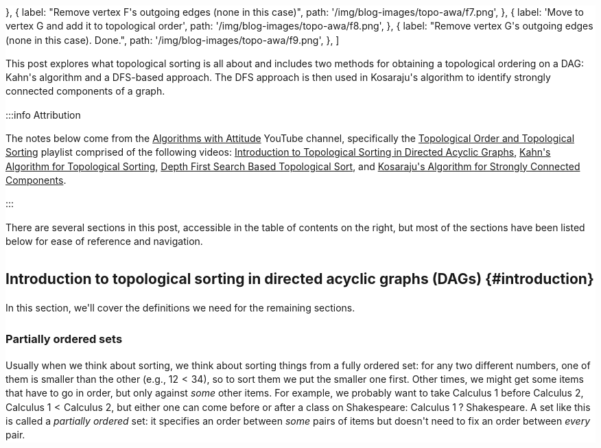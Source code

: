   },
  {
    label: "Remove vertex F's outgoing edges (none in this case)",
    path: '/img/blog-images/topo-awa/f7.png',
  },
  {
    label: 'Move to vertex G and add it to topological order',
    path: '/img/blog-images/topo-awa/f8.png',
  },
  {
    label: "Remove vertex G's outgoing edges (none in this case). Done.",
    path: '/img/blog-images/topo-awa/f9.png',
  },
]

This post explores what topological sorting is all about and includes two methods for obtaining a topological ordering on a DAG: Kahn's algorithm and a DFS-based approach. The DFS approach is then used in Kosaraju's algorithm to identify strongly connected components of a graph.



:::info Attribution

The notes below come from the [Algorithms with Attitude](https://www.youtube.com/@AlgorithmswithAttitude/playlists) YouTube channel, specifically the [Topological Order and Topological Sorting](https://www.youtube.com/playlist?list=PLSVu1-lON6LyvT8iceopuqnmSmPiSA6wX) playlist comprised of the following videos: 
[Introduction to Topological Sorting in Directed Acyclic Graphs](https://www.youtube.com/watch?v=XqfUXLfwmvI&list=PLSVu1-lON6LyvT8iceopuqnmSmPiSA6wX&index=1), 
[Kahn's Algorithm for Topological Sorting](https://www.youtube.com/watch?v=agHGA0pVMe8&list=PLSVu1-lON6LyvT8iceopuqnmSmPiSA6wX&index=2), 
[Depth First Search Based Topological Sort](https://www.youtube.com/watch?v=xqLY-ZLJig8&list=PLSVu1-lON6LyvT8iceopuqnmSmPiSA6wX&index=3), and 
[Kosaraju's Algorithm for Strongly Connected Components](https://www.youtube.com/watch?v=HOOmetF56BI&list=PLSVu1-lON6LyvT8iceopuqnmSmPiSA6wX&index=4).

:::

There are several sections in this post, accessible in the table of contents on the right, but most of the sections have been listed below for ease of reference and navigation.

<TOCInline toc={toc} minHeadingLevel={2} maxHeadingLevel={4} />

## Introduction to topological sorting in directed acyclic graphs (DAGs) {#introduction}

In this section, we'll cover the definitions we need for the remaining sections. 

### Partially ordered sets

Usually when we think about sorting, we think about sorting things from a fully ordered set: for any two different numbers, one of them is smaller than the other (e.g., $12 < 34$), so to sort them we put the smaller one first. Other times, we might get some items that have to go in order, but only against *some* other items. For example, we probably want to take Calculus 1 before Calculus 2, $\text{Calculus 1} < \text{Calculus 2}$, but either one can come before or after a class on Shakespeare: $\text{Calculus 1}\;?\;\text{Shakespeare}$. A set like this is called a *partially ordered* set: it specifies an order between *some* pairs of items but doesn't need to fix an order between *every* pair.
